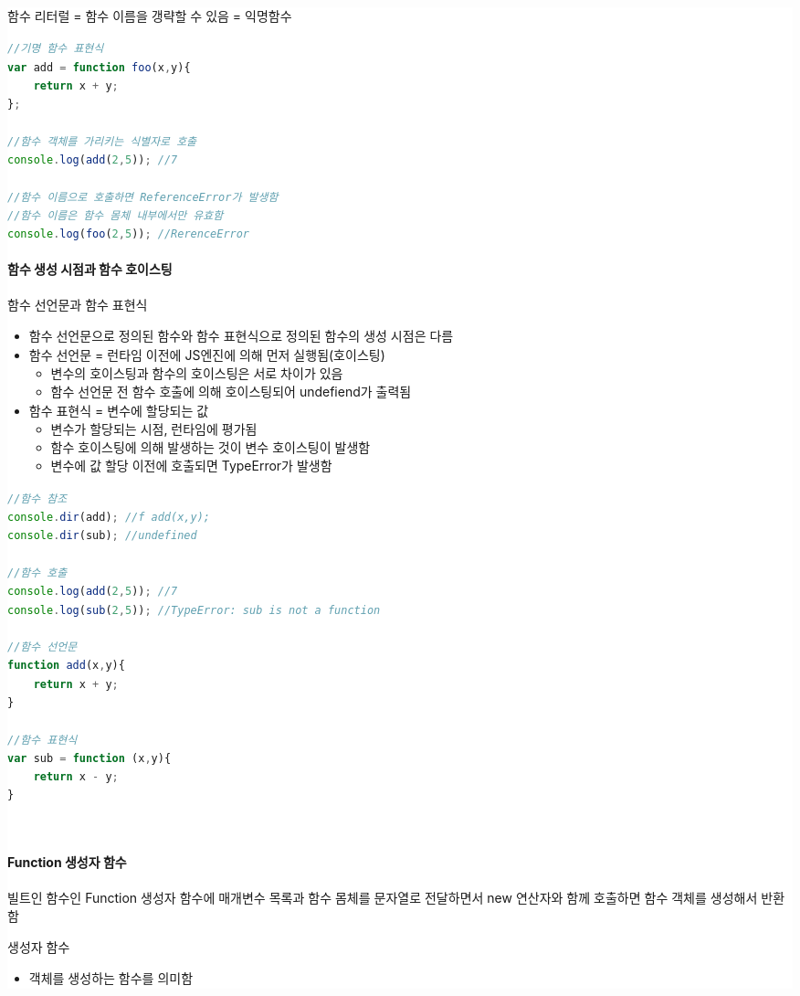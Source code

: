 함수 리터럴 = 함수 이름을 갱략할 수 있음 = 익명함수

```JavaScript
//기명 함수 표현식
var add = function foo(x,y){
    return x + y;  
};

//함수 객체를 가리키는 식별자로 호출
console.log(add(2,5)); //7

//함수 이름으로 호출하면 ReferenceError가 발생함
//함수 이름은 함수 몸체 내부에서만 유효함
console.log(foo(2,5)); //RerenceError
```

#### 함수 생성 시점과 함수 호이스팅

함수 선언문과 함수 표현식
- 함수 선언문으로 정의된 함수와 함수 표현식으로 정의된 함수의 생성 시점은 다름
- 함수 선언문 = 런타임 이전에 JS엔진에 의해 먼저 실행됨(호이스팅)
  - 변수의 호이스팅과 함수의 호이스팅은 서로 차이가 있음
  - 함수 선언문 전 함수 호출에 의해 호이스팅되어 undefiend가 출력됨
- 함수 표현식 = 변수에 할당되는 값
  - 변수가 할당되는 시점, 런타임에 평가됨
  - 함수 호이스팅에 의해 발생하는 것이 변수 호이스팅이 발생함
  - 변수에 값 할당 이전에 호출되면 TypeError가 발생함 
```JavaScript
//함수 참조
console.dir(add); //f add(x,y);
console.dir(sub); //undefined

//함수 호출
console.log(add(2,5)); //7
console.log(sub(2,5)); //TypeError: sub is not a function

//함수 선언문
function add(x,y){
    return x + y;
}

//함수 표현식
var sub = function (x,y){
    return x - y;
}
```
<br/>

#### Function 생성자 함수

빌트인 함수인 Function 생성자 함수에 매개변수 목록과 함수 몸체를 문자열로 전달하면서 new 연산자와 함께 호출하면 함수 객체를 생성해서 반환함

생성자 함수
- 객체를 생성하는 함수를 의미함
